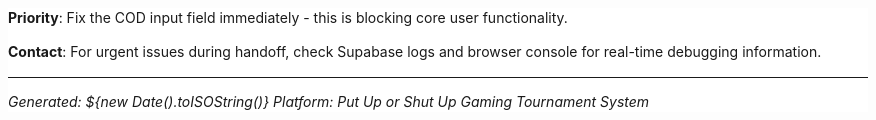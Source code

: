 **Priority**: Fix the COD input field immediately - this is blocking core user functionality.

**Contact**: For urgent issues during handoff, check Supabase logs and browser console for real-time debugging information.

---

*Generated: ${new Date().toISOString()}*
*Platform: Put Up or Shut Up Gaming Tournament System*